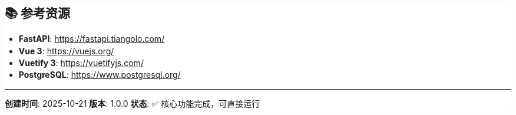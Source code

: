 
## 📚 参考资源

- **FastAPI**: https://fastapi.tiangolo.com/
- **Vue 3**: https://vuejs.org/
- **Vuetify 3**: https://vuetifyjs.com/
- **PostgreSQL**: https://www.postgresql.org/

---

**创建时间**: 2025-10-21
**版本**: 1.0.0
**状态**: ✅ 核心功能完成，可直接运行
